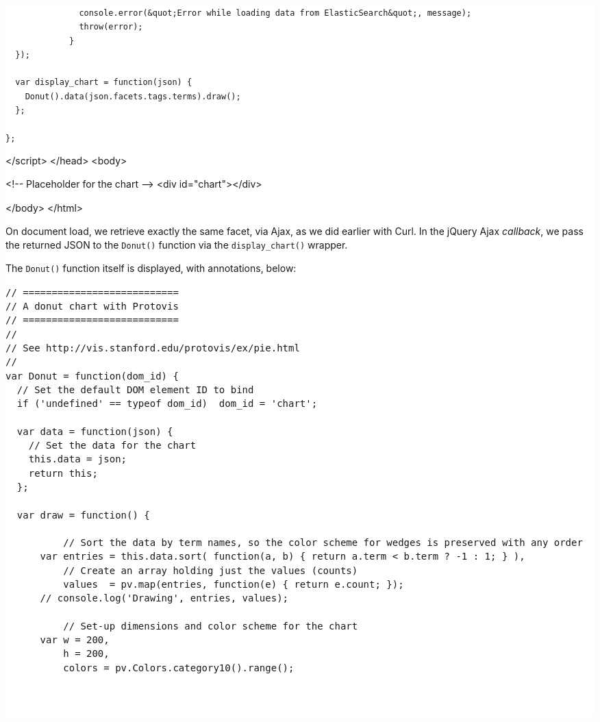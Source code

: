                    console.error(&quot;Error while loading data from ElasticSearch&quot;, message);
                   throw(error);
                 }          
      });

      var display_chart = function(json) {
        Donut().data(json.facets.tags.terms).draw();
      };

    };
  &lt;/script&gt;
&lt;/head&gt;
&lt;body&gt;

  &lt;!-- Placeholder for the chart --&gt;
  &lt;div id=&quot;chart&quot;&gt;&lt;/div&gt;

&lt;/body&gt;
&lt;/html&gt;
</pre>

On document load, we retrieve exactly the same facet, via Ajax, as we did earlier with Curl. In the jQuery Ajax _callback_, we pass the returned JSON to the `Donut()` function via the `display_chart()` wrapper.

The `Donut()` function itself is displayed, with annotations, below:

<pre class="prettyprint lang-js">
// ===========================
// A donut chart with Protovis
// ===========================
//
// See http://vis.stanford.edu/protovis/ex/pie.html 
//
var Donut = function(dom_id) {
  // Set the default DOM element ID to bind
  if (&#x27;undefined&#x27; == typeof dom_id)  dom_id = &#x27;chart&#x27;;

  var data = function(json) {
    // Set the data for the chart
    this.data = json;
    return this;
  };

  var draw = function() {

          // Sort the data by term names, so the color scheme for wedges is preserved with any order
      var entries = this.data.sort( function(a, b) { return a.term &lt; b.term ? -1 : 1; } ),
          // Create an array holding just the values (counts)
          values  = pv.map(entries, function(e) { return e.count; });
      // console.log(&#x27;Drawing&#x27;, entries, values);

          // Set-up dimensions and color scheme for the chart
      var w = 200,
          h = 200,
          colors = pv.Colors.category10().range();
